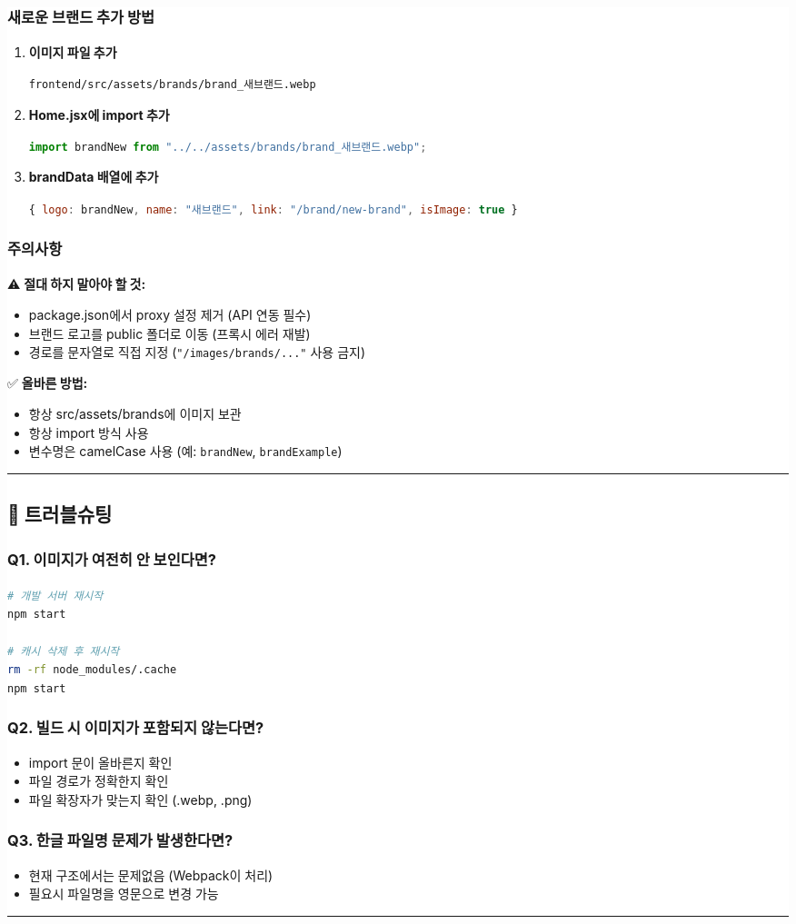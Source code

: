 ### 새로운 브랜드 추가 방법

1. **이미지 파일 추가**
   ```
   frontend/src/assets/brands/brand_새브랜드.webp
   ```

2. **Home.jsx에 import 추가**
   ```javascript
   import brandNew from "../../assets/brands/brand_새브랜드.webp";
   ```

3. **brandData 배열에 추가**
   ```javascript
   { logo: brandNew, name: "새브랜드", link: "/brand/new-brand", isImage: true }
   ```

### 주의사항
⚠️ **절대 하지 말아야 할 것:**
- package.json에서 proxy 설정 제거 (API 연동 필수)
- 브랜드 로고를 public 폴더로 이동 (프록시 에러 재발)
- 경로를 문자열로 직접 지정 (`"/images/brands/..."` 사용 금지)

✅ **올바른 방법:**
- 항상 src/assets/brands에 이미지 보관
- 항상 import 방식 사용
- 변수명은 camelCase 사용 (예: `brandNew`, `brandExample`)

---

## 🐛 트러블슈팅

### Q1. 이미지가 여전히 안 보인다면?
```bash
# 개발 서버 재시작
npm start

# 캐시 삭제 후 재시작
rm -rf node_modules/.cache
npm start
```

### Q2. 빌드 시 이미지가 포함되지 않는다면?
- import 문이 올바른지 확인
- 파일 경로가 정확한지 확인
- 파일 확장자가 맞는지 확인 (.webp, .png)

### Q3. 한글 파일명 문제가 발생한다면?
- 현재 구조에서는 문제없음 (Webpack이 처리)
- 필요시 파일명을 영문으로 변경 가능

---
